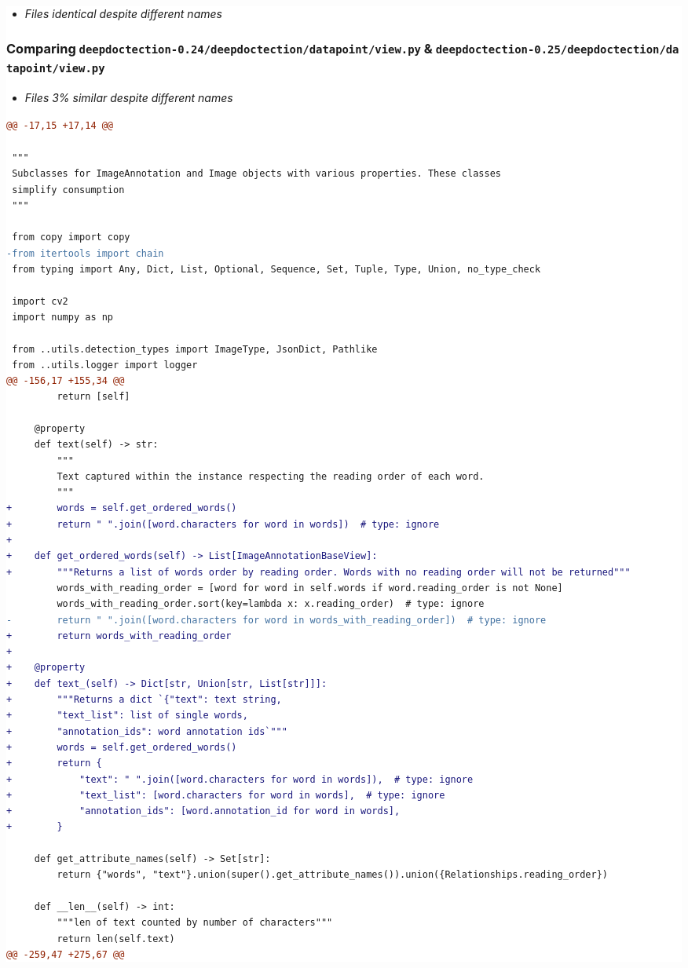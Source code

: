  * *Files identical despite different names*

### Comparing `deepdoctection-0.24/deepdoctection/datapoint/view.py` & `deepdoctection-0.25/deepdoctection/datapoint/view.py`

 * *Files 3% similar despite different names*

```diff
@@ -17,15 +17,14 @@
 
 """
 Subclasses for ImageAnnotation and Image objects with various properties. These classes
 simplify consumption
 """
 
 from copy import copy
-from itertools import chain
 from typing import Any, Dict, List, Optional, Sequence, Set, Tuple, Type, Union, no_type_check
 
 import cv2
 import numpy as np
 
 from ..utils.detection_types import ImageType, JsonDict, Pathlike
 from ..utils.logger import logger
@@ -156,17 +155,34 @@
         return [self]
 
     @property
     def text(self) -> str:
         """
         Text captured within the instance respecting the reading order of each word.
         """
+        words = self.get_ordered_words()
+        return " ".join([word.characters for word in words])  # type: ignore
+
+    def get_ordered_words(self) -> List[ImageAnnotationBaseView]:
+        """Returns a list of words order by reading order. Words with no reading order will not be returned"""
         words_with_reading_order = [word for word in self.words if word.reading_order is not None]
         words_with_reading_order.sort(key=lambda x: x.reading_order)  # type: ignore
-        return " ".join([word.characters for word in words_with_reading_order])  # type: ignore
+        return words_with_reading_order
+
+    @property
+    def text_(self) -> Dict[str, Union[str, List[str]]]:
+        """Returns a dict `{"text": text string,
+        "text_list": list of single words,
+        "annotation_ids": word annotation ids`"""
+        words = self.get_ordered_words()
+        return {
+            "text": " ".join([word.characters for word in words]),  # type: ignore
+            "text_list": [word.characters for word in words],  # type: ignore
+            "annotation_ids": [word.annotation_id for word in words],
+        }
 
     def get_attribute_names(self) -> Set[str]:
         return {"words", "text"}.union(super().get_attribute_names()).union({Relationships.reading_order})
 
     def __len__(self) -> int:
         """len of text counted by number of characters"""
         return len(self.text)
@@ -259,47 +275,67 @@
```